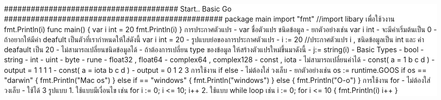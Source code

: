 ####################################### Start.. Basic Go #################################################
package main
import "fmt" //import libary เพื่อใช้วงาน fmt.Println(i)
func main() {
	var i int = 20
	fmt.Println(i)
}
การประกาศตัวแปร
	- var ชื่อตัวแปร ชนิดข้อมูล
	- ยกตัวอย่างเช่น var i int
		- จะมีค่าเริ่มต้นเป็น 0 
		- ถ้าอยากให้มีค่า deafult เป็นตัวที่เรากำหนดให้ใส่ดังนี้ var i int = 20
	- รูปแบบย่อของการประกาศตัวแปร
		- i := 20 //ประกาศตัวแปร i , ชนิดข้อมูลเป็น int และ ค่า deafault เป็น 20
			- ไม่สามารถเปลี่ยนชนิดข้อมูลได้
			- ถ้าต้องการเปลี่ยน type ของข้อมูล ให้สร้างตัวแปรใหม่ขึ้นมาดังนี้
				- j:= string(i)
	- Basic Types
		- bool
		- string
		- int
		- uint
		- byte
		- rune
		- float32 , float64
		- complex64 , complex128
	- const , iota
		- ไม่สามารถเปลี่ยนค่าได้
		- const(
			a = 1
			b
			c
			d
		)
			- output = 1 1 1 1
		- const(
			a = iota
			b
			c
			d
		)
			- output = 0 1 2 3
การใช้งาน if else
	- ไม่ต้องใส่ วงเล็บ
	- ยกตัวอย่างเช่น
	os := runtime.GOOS
	if os == "darwin" {
		fmt.Println("Mac os")
	} else if == "windows" {
		fmt.Println("windows")
	} else {
		fmt.Println("O-o")
	}
การใช้งาน for
	- ไม่ต้องใส่ วงเล็บ
	- ใช้ได้ 3 รูปแบบ
		1. ใช้แบบมีเงื่อนไข เช่น for i := 0; i <= 10; i++
		2. ใช้แบบ while loop เช่น 
			i := 0;
			for i <= 10 {
				fmt.Println(i)
				i++
			}